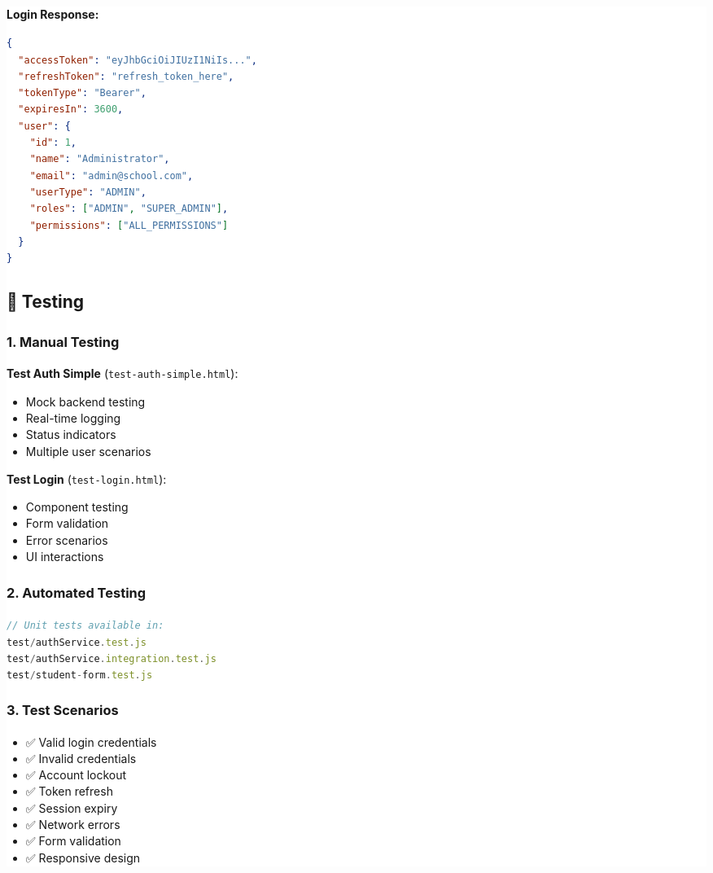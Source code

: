 **Login Response:**
```json
{
  "accessToken": "eyJhbGciOiJIUzI1NiIs...",
  "refreshToken": "refresh_token_here",
  "tokenType": "Bearer",
  "expiresIn": 3600,
  "user": {
    "id": 1,
    "name": "Administrator",
    "email": "admin@school.com",
    "userType": "ADMIN",
    "roles": ["ADMIN", "SUPER_ADMIN"],
    "permissions": ["ALL_PERMISSIONS"]
  }
}
```

## 🧪 Testing

### 1. Manual Testing

**Test Auth Simple** (`test-auth-simple.html`):
- Mock backend testing
- Real-time logging
- Status indicators
- Multiple user scenarios

**Test Login** (`test-login.html`):
- Component testing
- Form validation
- Error scenarios
- UI interactions

### 2. Automated Testing

```javascript
// Unit tests available in:
test/authService.test.js
test/authService.integration.test.js
test/student-form.test.js
```

### 3. Test Scenarios

- ✅ Valid login credentials
- ✅ Invalid credentials
- ✅ Account lockout
- ✅ Token refresh
- ✅ Session expiry
- ✅ Network errors
- ✅ Form validation
- ✅ Responsive design
